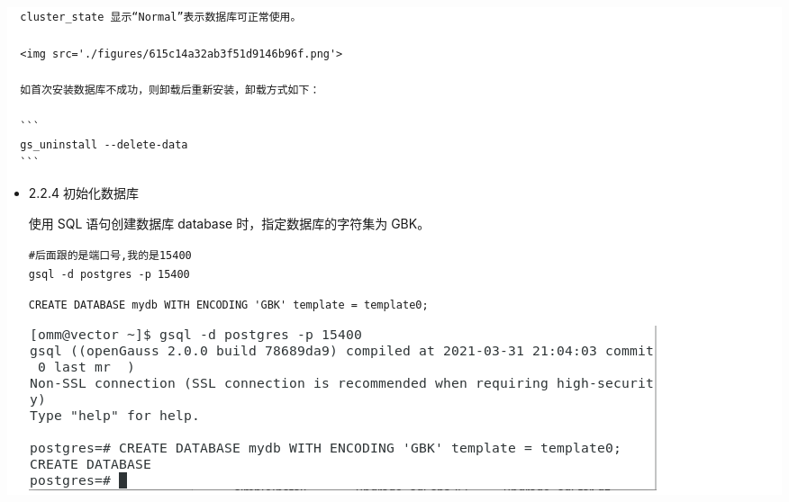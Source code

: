       cluster_state 显示“Normal”表示数据库可正常使用。

      <img src='./figures/615c14a32ab3f51d9146b96f.png'>

      如首次安装数据库不成功，则卸载后重新安装，卸载方式如下：

      ```
      gs_uninstall ‐‐delete‐data
      ```

  - 2.2.4 初始化数据库

    使用 SQL 语句创建数据库 database 时，指定数据库的字符集为 GBK。

    ```
    #后面跟的是端口号,我的是15400
    gsql -d postgres -p 15400
    ```

    ```
    CREATE DATABASE mydb WITH ENCODING 'GBK' template = template0;
    ```

    <img src='./figures/615c14a32ab3f51d9146b994.png'>
